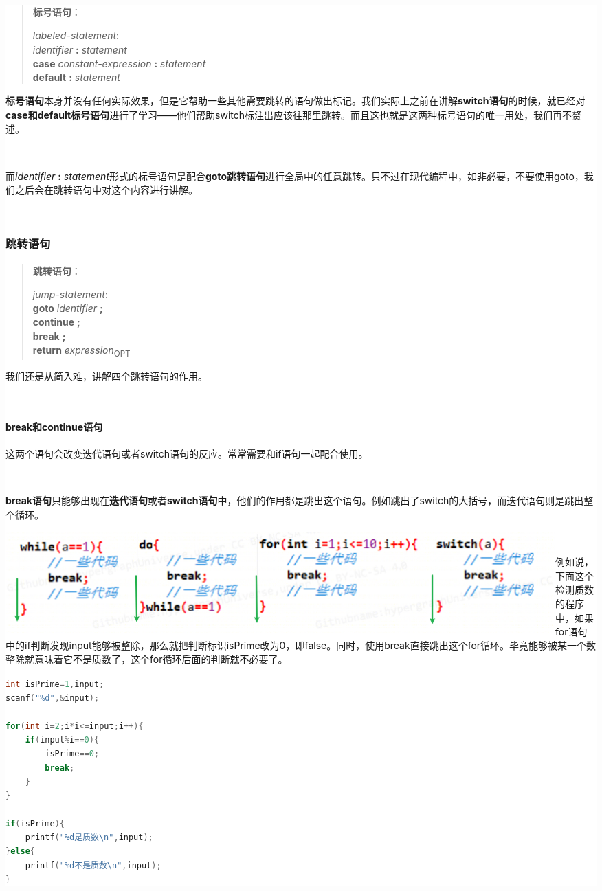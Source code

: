 > **标号语句**：
>
> *labeled-statement*:<br>
> *identifier* **:** *statement*<br>
> **case** *constant-expression* **:** *statement*<br>
> **default** **:** *statement* 

**标号语句**本身并没有任何实际效果，但是它帮助一些其他需要跳转的语句做出标记。我们实际上之前在讲解**switch语句**的时候，就已经对**case和default标号语句**进行了学习——他们帮助switch标注出应该往那里跳转。而且这也就是这两种标号语句的唯一用处，我们再不赘述。

&nbsp;

而*identifier* **:** *statement*形式的标号语句是配合**goto跳转语句**进行全局中的任意跳转。只不过在现代编程中，如非必要，不要使用goto，我们之后会在跳转语句中对这个内容进行讲解。

&nbsp;

### 跳转语句

> **跳转语句**：
>
> *jump-statement*:<br>
> **goto** *identifier* **;** <br>
> **continue** **;**<br>
> **break** **;**<br>
> **return** *expression*<sub>OPT</sub>

我们还是从简入难，讲解四个跳转语句的作用。

&nbsp;

#### break和continue语句

这两个语句会改变迭代语句或者switch语句的反应。常常需要和if语句一起配合使用。

&nbsp;

**break语句**只能够出现在**迭代语句**或者**switch语句**中，他们的作用都是跳出这个语句。例如跳出了switch的大括号，而迭代语句则是跳出整个循环。

<img src=".\引用图片\019.png" style="float:left;" width="800" />

&nbsp;

例如说，下面这个检测质数的程序中，如果for语句中的if判断发现input能够被整除，那么就把判断标识isPrime改为0，即false。同时，使用break直接跳出这个for循环。毕竟能够被某一个数整除就意味着它不是质数了，这个for循环后面的判断就不必要了。

```c
int isPrime=1,input;
scanf("%d",&input);

for(int i=2;i*i<=input;i++){
    if(input%i==0){
        isPrime==0;
        break;
    }
}

if(isPrime){
    printf("%d是质数\n",input);
}else{
    printf("%d不是质数\n",input);
}
```